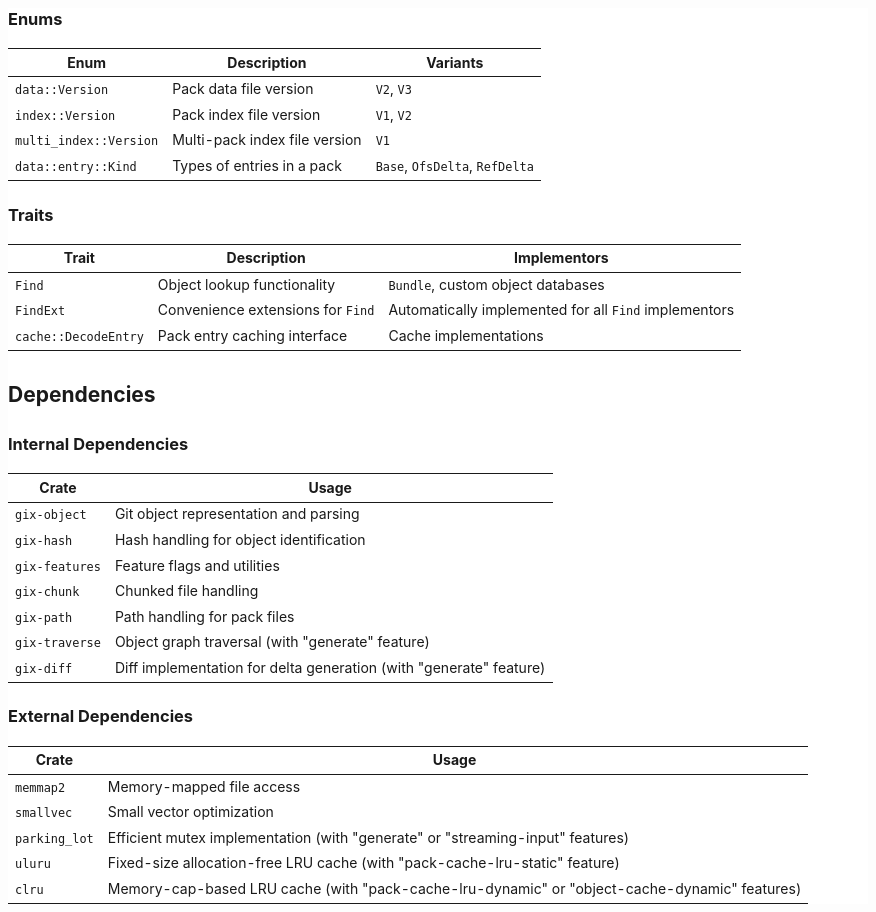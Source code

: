 ### Enums

| Enum | Description | Variants |
|------|-------------|----------|
| `data::Version` | Pack data file version | `V2`, `V3` |
| `index::Version` | Pack index file version | `V1`, `V2` |
| `multi_index::Version` | Multi-pack index file version | `V1` |
| `data::entry::Kind` | Types of entries in a pack | `Base`, `OfsDelta`, `RefDelta` |

### Traits

| Trait | Description | Implementors |
|-------|-------------|-------------|
| `Find` | Object lookup functionality | `Bundle`, custom object databases |
| `FindExt` | Convenience extensions for `Find` | Automatically implemented for all `Find` implementors |
| `cache::DecodeEntry` | Pack entry caching interface | Cache implementations |

## Dependencies

### Internal Dependencies

| Crate | Usage |
|-------|-------|
| `gix-object` | Git object representation and parsing |
| `gix-hash` | Hash handling for object identification |
| `gix-features` | Feature flags and utilities |
| `gix-chunk` | Chunked file handling |
| `gix-path` | Path handling for pack files |
| `gix-traverse` | Object graph traversal (with "generate" feature) |
| `gix-diff` | Diff implementation for delta generation (with "generate" feature) |

### External Dependencies

| Crate | Usage |
|-------|-------|
| `memmap2` | Memory-mapped file access |
| `smallvec` | Small vector optimization |
| `parking_lot` | Efficient mutex implementation (with "generate" or "streaming-input" features) |
| `uluru` | Fixed-size allocation-free LRU cache (with "pack-cache-lru-static" feature) |
| `clru` | Memory-cap-based LRU cache (with "pack-cache-lru-dynamic" or "object-cache-dynamic" features) |
